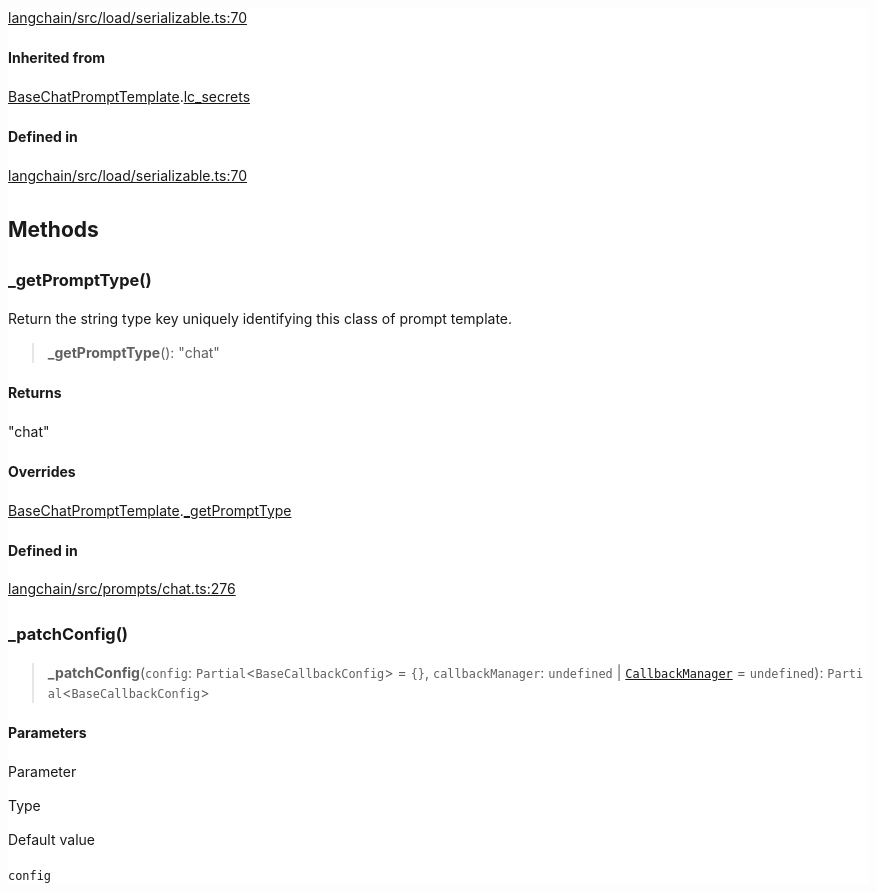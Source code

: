 [langchain/src/load/serializable.ts:70](https://github.com/hwchase17/langchainjs/blob/1c1274d/langchain/src/load/serializable.ts#L70)

#### Inherited from[](#inherited-from-11 "Direct link to Inherited from")

[BaseChatPromptTemplate](/docs/api/prompts/classes/BaseChatPromptTemplate).[lc\_secrets](/docs/api/prompts/classes/BaseChatPromptTemplate#lc_secrets)

#### Defined in[](#defined-in-16 "Direct link to Defined in")

[langchain/src/load/serializable.ts:70](https://github.com/hwchase17/langchainjs/blob/1c1274d/langchain/src/load/serializable.ts#L70)

Methods[](#methods "Direct link to Methods")
---------------------------------------------

### \_getPromptType()[](#_getprompttype "Direct link to _getprompttype")

Return the string type key uniquely identifying this class of prompt template.

> **\_getPromptType**(): "chat"

#### Returns[](#returns-4 "Direct link to Returns")

"chat"

#### Overrides[](#overrides-3 "Direct link to Overrides")

[BaseChatPromptTemplate](/docs/api/prompts/classes/BaseChatPromptTemplate).[\_getPromptType](/docs/api/prompts/classes/BaseChatPromptTemplate#_getprompttype)

#### Defined in[](#defined-in-17 "Direct link to Defined in")

[langchain/src/prompts/chat.ts:276](https://github.com/hwchase17/langchainjs/blob/1c1274d/langchain/src/prompts/chat.ts#L276)

### \_patchConfig()[](#_patchconfig "Direct link to _patchconfig")

> **\_patchConfig**(`config`: `Partial`<`BaseCallbackConfig`\> = `{}`, `callbackManager`: `undefined` | [`CallbackManager`](/docs/api/callbacks/classes/CallbackManager) = `undefined`): `Partial`<`BaseCallbackConfig`\>

#### Parameters[](#parameters-1 "Direct link to Parameters")

Parameter

Type

Default value

`config`
